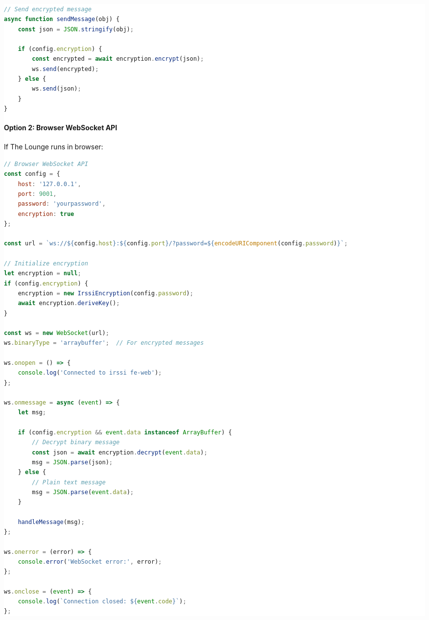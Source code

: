 ```javascript
// Send encrypted message
async function sendMessage(obj) {
    const json = JSON.stringify(obj);

    if (config.encryption) {
        const encrypted = await encryption.encrypt(json);
        ws.send(encrypted);
    } else {
        ws.send(json);
    }
}
```

#### Option 2: Browser WebSocket API

If The Lounge runs in browser:

```javascript
// Browser WebSocket API
const config = {
    host: '127.0.0.1',
    port: 9001,
    password: 'yourpassword',
    encryption: true
};

const url = `ws://${config.host}:${config.port}/?password=${encodeURIComponent(config.password)}`;

// Initialize encryption
let encryption = null;
if (config.encryption) {
    encryption = new IrssiEncryption(config.password);
    await encryption.deriveKey();
}

const ws = new WebSocket(url);
ws.binaryType = 'arraybuffer';  // For encrypted messages

ws.onopen = () => {
    console.log('Connected to irssi fe-web');
};

ws.onmessage = async (event) => {
    let msg;

    if (config.encryption && event.data instanceof ArrayBuffer) {
        // Decrypt binary message
        const json = await encryption.decrypt(event.data);
        msg = JSON.parse(json);
    } else {
        // Plain text message
        msg = JSON.parse(event.data);
    }

    handleMessage(msg);
};

ws.onerror = (error) => {
    console.error('WebSocket error:', error);
};

ws.onclose = (event) => {
    console.log(`Connection closed: ${event.code}`);
};
```